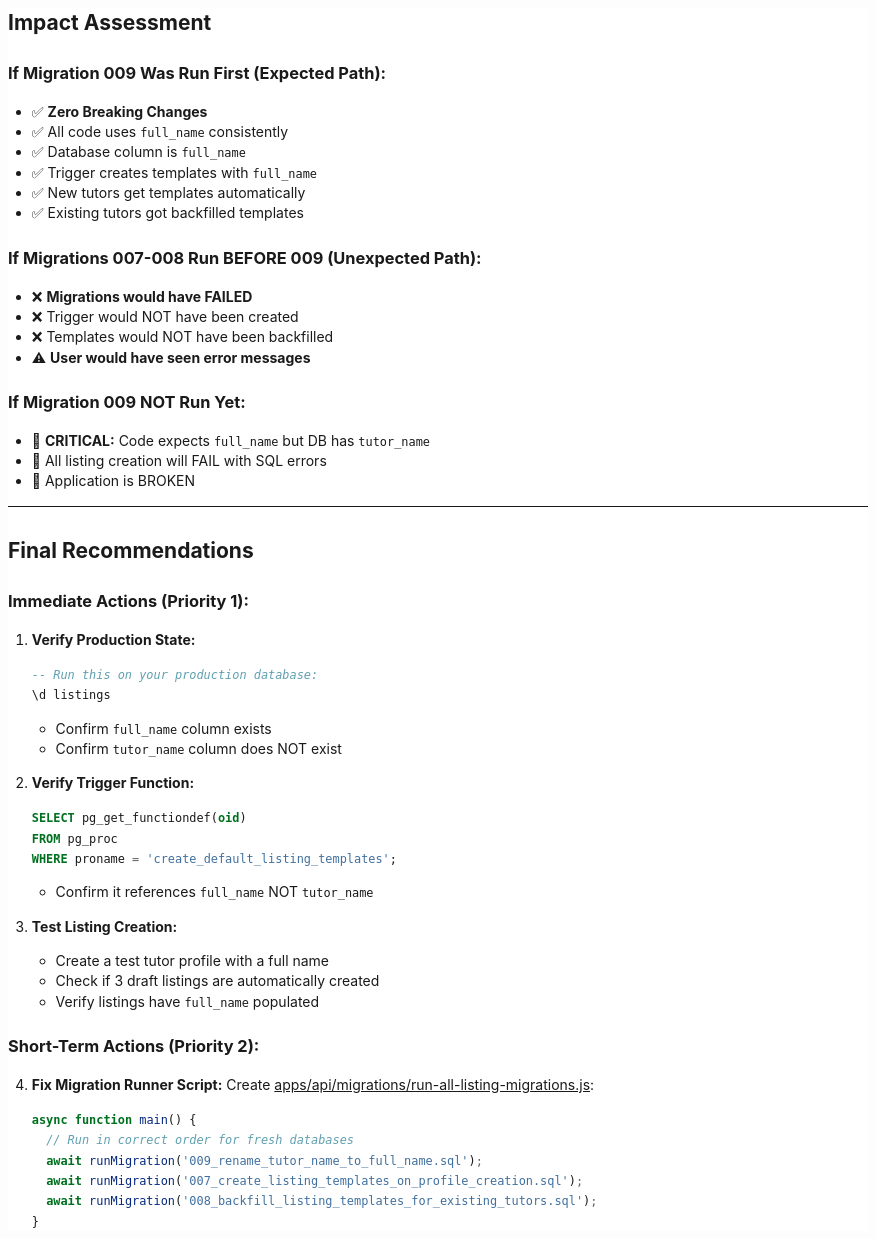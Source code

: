 ## Impact Assessment

### If Migration 009 Was Run First (Expected Path):
- ✅ **Zero Breaking Changes**
- ✅ All code uses `full_name` consistently
- ✅ Database column is `full_name`
- ✅ Trigger creates templates with `full_name`
- ✅ New tutors get templates automatically
- ✅ Existing tutors got backfilled templates

### If Migrations 007-008 Run BEFORE 009 (Unexpected Path):
- ❌ **Migrations would have FAILED**
- ❌ Trigger would NOT have been created
- ❌ Templates would NOT have been backfilled
- ⚠️ **User would have seen error messages**

### If Migration 009 NOT Run Yet:
- 🔴 **CRITICAL:** Code expects `full_name` but DB has `tutor_name`
- 🔴 All listing creation will FAIL with SQL errors
- 🔴 Application is BROKEN

---

## Final Recommendations

### Immediate Actions (Priority 1):

1. **Verify Production State:**
   ```sql
   -- Run this on your production database:
   \d listings
   ```
   - Confirm `full_name` column exists
   - Confirm `tutor_name` column does NOT exist

2. **Verify Trigger Function:**
   ```sql
   SELECT pg_get_functiondef(oid)
   FROM pg_proc
   WHERE proname = 'create_default_listing_templates';
   ```
   - Confirm it references `full_name` NOT `tutor_name`

3. **Test Listing Creation:**
   - Create a test tutor profile with a full name
   - Check if 3 draft listings are automatically created
   - Verify listings have `full_name` populated

### Short-Term Actions (Priority 2):

4. **Fix Migration Runner Script:**
   Create [apps/api/migrations/run-all-listing-migrations.js](apps/api/migrations/run-all-listing-migrations.js):
   ```javascript
   async function main() {
     // Run in correct order for fresh databases
     await runMigration('009_rename_tutor_name_to_full_name.sql');
     await runMigration('007_create_listing_templates_on_profile_creation.sql');
     await runMigration('008_backfill_listing_templates_for_existing_tutors.sql');
   }
   ```
